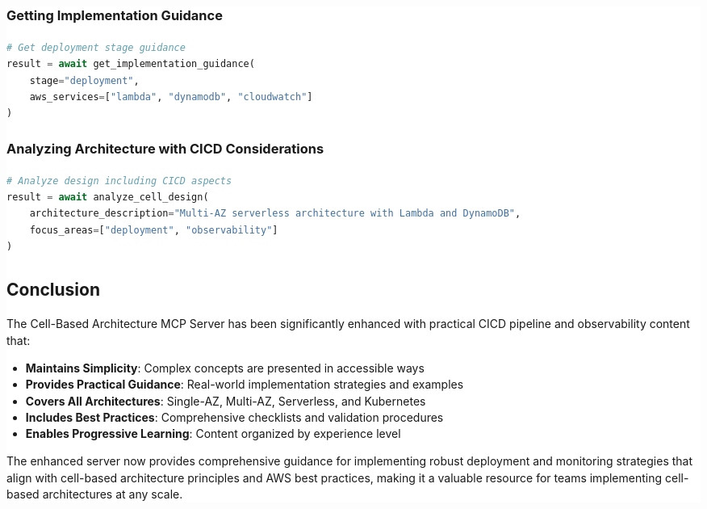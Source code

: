 ### Getting Implementation Guidance
```python
# Get deployment stage guidance
result = await get_implementation_guidance(
    stage="deployment",
    aws_services=["lambda", "dynamodb", "cloudwatch"]
)
```

### Analyzing Architecture with CICD Considerations
```python
# Analyze design including CICD aspects
result = await analyze_cell_design(
    architecture_description="Multi-AZ serverless architecture with Lambda and DynamoDB",
    focus_areas=["deployment", "observability"]
)
```

## Conclusion

The Cell-Based Architecture MCP Server has been significantly enhanced with practical CICD pipeline and observability content that:

- **Maintains Simplicity**: Complex concepts are presented in accessible ways
- **Provides Practical Guidance**: Real-world implementation strategies and examples
- **Covers All Architectures**: Single-AZ, Multi-AZ, Serverless, and Kubernetes
- **Includes Best Practices**: Comprehensive checklists and validation procedures
- **Enables Progressive Learning**: Content organized by experience level

The enhanced server now provides comprehensive guidance for implementing robust deployment and monitoring strategies that align with cell-based architecture principles and AWS best practices, making it a valuable resource for teams implementing cell-based architectures at any scale.